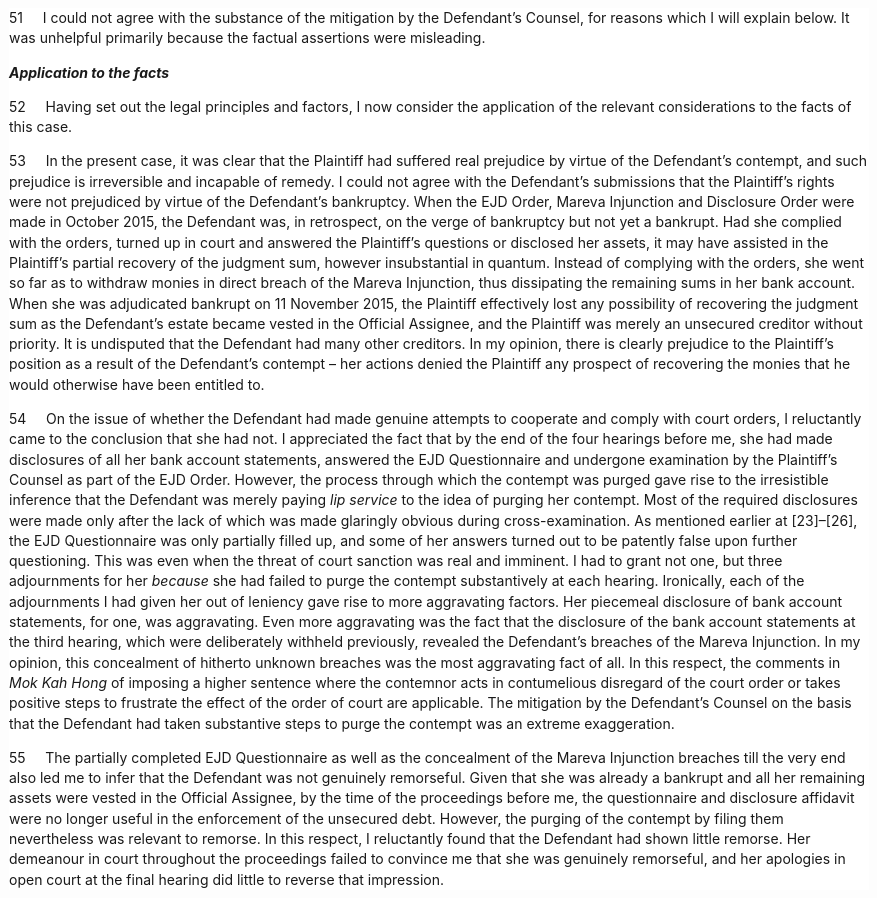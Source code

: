 51     I could not agree with the substance of the mitigation by the Defendant’s Counsel, for reasons which I will explain below. It was unhelpful primarily because the factual assertions were misleading. 

**_Application to the facts_** 

52     Having set out the legal principles and factors, I now consider the application of the relevant considerations to the facts of this case. 


53     In the present case, it was clear that the Plaintiff had suffered real prejudice by virtue of the Defendant’s contempt, and such prejudice is irreversible and incapable of remedy. I could not agree with the Defendant’s submissions that the Plaintiff’s rights were not prejudiced by virtue of the Defendant’s bankruptcy. When the EJD Order, Mareva Injunction and Disclosure Order were made in October 2015, the Defendant was, in retrospect, on the verge of bankruptcy but not yet a bankrupt. Had she complied with the orders, turned up in court and answered the Plaintiff’s questions or disclosed her assets, it may have assisted in the Plaintiff’s partial recovery of the judgment sum, however insubstantial in quantum. Instead of complying with the orders, she went so far as to withdraw monies in direct breach of the Mareva Injunction, thus dissipating the remaining sums in her bank account. When she was adjudicated bankrupt on 11 November 2015, the Plaintiff effectively lost any possibility of recovering the judgment sum as the Defendant’s estate became vested in the Official Assignee, and the Plaintiff was merely an unsecured creditor without priority. It is undisputed that the Defendant had many other creditors. In my opinion, there is clearly prejudice to the Plaintiff’s position as a result of the Defendant’s contempt – her actions denied the Plaintiff any prospect of recovering the monies that he would otherwise have been entitled to. 

54     On the issue of whether the Defendant had made genuine attempts to cooperate and comply with court orders, I reluctantly came to the conclusion that she had not. I appreciated the fact that by the end of the four hearings before me, she had made disclosures of all her bank account statements, answered the EJD Questionnaire and undergone examination by the Plaintiff’s Counsel as part of the EJD Order. However, the process through which the contempt was purged gave rise to the irresistible inference that the Defendant was merely paying _lip service_ to the idea of purging her contempt. Most of the required disclosures were made only after the lack of which was made glaringly obvious during cross-examination. As mentioned earlier at [23]–[26], the EJD Questionnaire was only partially filled up, and some of her answers turned out to be patently false upon further questioning. This was even when the threat of court sanction was real and imminent. I had to grant not one, but three adjournments for her _because_ she had failed to purge the contempt substantively at each hearing. Ironically, each of the adjournments I had given her out of leniency gave rise to more aggravating factors. Her piecemeal disclosure of bank account statements, for one, was aggravating. Even more aggravating was the fact that the disclosure of the bank account statements at the third hearing, which were deliberately withheld previously, revealed the Defendant’s breaches of the Mareva Injunction. In my opinion, this concealment of hitherto unknown breaches was the most aggravating fact of all. In this respect, the comments in _Mok Kah Hong_ of imposing a higher sentence where the contemnor acts in contumelious disregard of the court order or takes positive steps to frustrate the effect of the order of court are applicable. The mitigation by the Defendant’s Counsel on the basis that the Defendant had taken substantive steps to purge the contempt was an extreme exaggeration. 

55     The partially completed EJD Questionnaire as well as the concealment of the Mareva Injunction breaches till the very end also led me to infer that the Defendant was not genuinely remorseful. Given that she was already a bankrupt and all her remaining assets were vested in the Official Assignee, by the time of the proceedings before me, the questionnaire and disclosure affidavit were no longer useful in the enforcement of the unsecured debt. However, the purging of the contempt by filing them nevertheless was relevant to remorse. In this respect, I reluctantly found that the Defendant had shown little remorse. Her demeanour in court throughout the proceedings failed to convince me that she was genuinely remorseful, and her apologies in open court at the final hearing did little to reverse that impression. 
